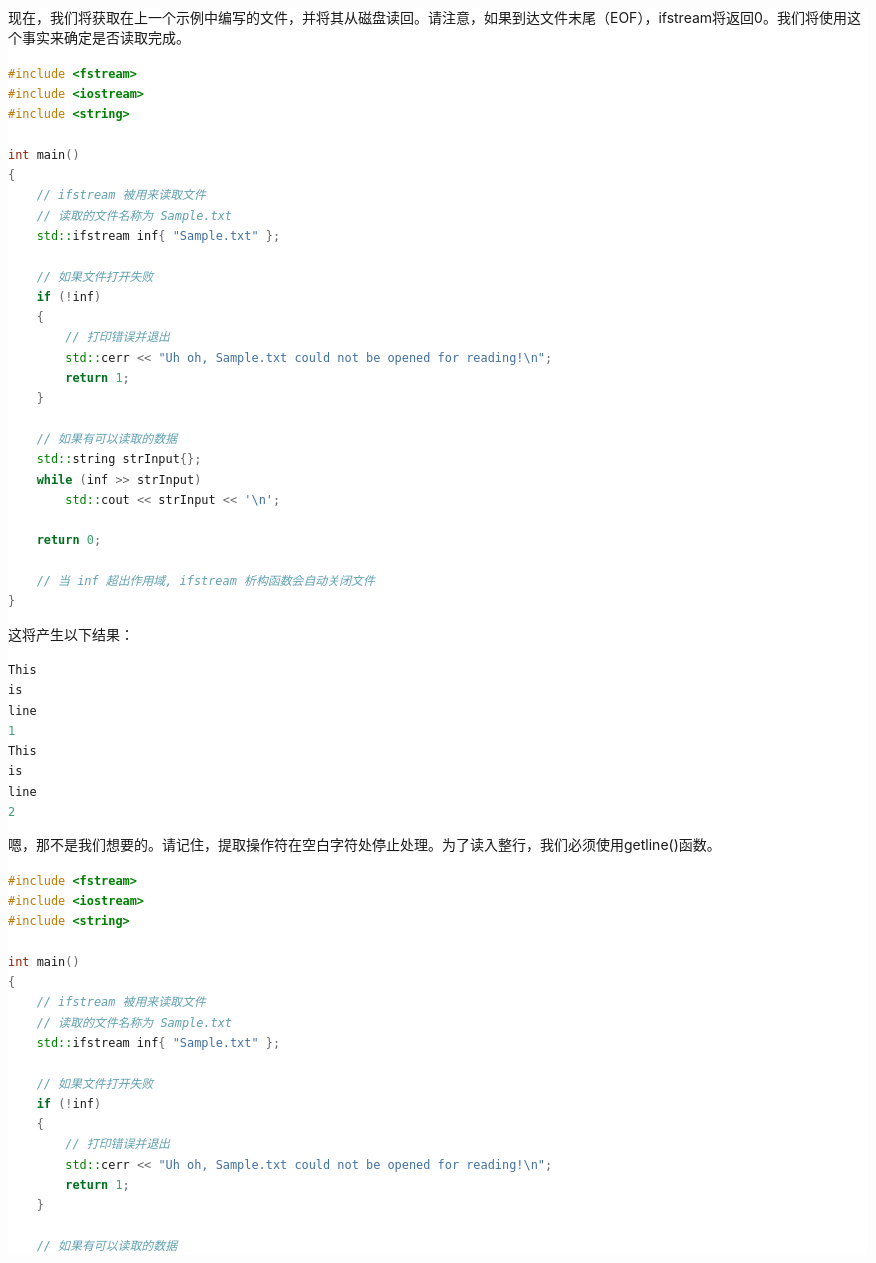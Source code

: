 现在，我们将获取在上一个示例中编写的文件，并将其从磁盘读回。请注意，如果到达文件末尾（EOF），ifstream将返回0。我们将使用这个事实来确定是否读取完成。

```C++
#include <fstream>
#include <iostream>
#include <string>

int main()
{
    // ifstream 被用来读取文件
    // 读取的文件名称为 Sample.txt
    std::ifstream inf{ "Sample.txt" };

    // 如果文件打开失败
    if (!inf)
    {
        // 打印错误并退出
        std::cerr << "Uh oh, Sample.txt could not be opened for reading!\n";
        return 1;
    }

    // 如果有可以读取的数据
    std::string strInput{};
    while (inf >> strInput)
        std::cout << strInput << '\n';
    
    return 0;
	
    // 当 inf 超出作用域, ifstream 析构函数会自动关闭文件
}
```

这将产生以下结果：

```C++
This
is
line
1
This
is
line
2
```

嗯，那不是我们想要的。请记住，提取操作符在空白字符处停止处理。为了读入整行，我们必须使用getline()函数。

```C++
#include <fstream>
#include <iostream>
#include <string>

int main()
{
    // ifstream 被用来读取文件
    // 读取的文件名称为 Sample.txt
    std::ifstream inf{ "Sample.txt" };

    // 如果文件打开失败
    if (!inf)
    {
        // 打印错误并退出
        std::cerr << "Uh oh, Sample.txt could not be opened for reading!\n";
        return 1;
    }

    // 如果有可以读取的数据
```